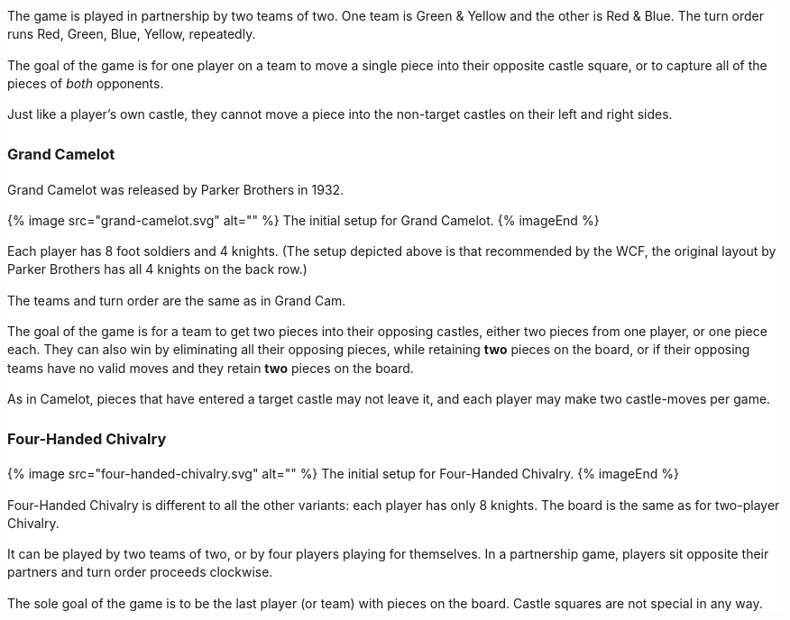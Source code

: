 The game is played in partnership by two teams of two. One team is Green &amp;
Yellow and the other is Red &amp; Blue. The turn order runs Red, Green, Blue,
Yellow, repeatedly.

The goal of the game is for one player on a team to move a single piece into
their opposite castle square, or to capture all of the pieces of <em>both</em>
opponents.

Just like a player’s own castle, they cannot move a piece into the non-target
castles on their left and right sides.

### Grand Camelot

Grand Camelot was released by Parker Brothers in 1932.

{% image  src="grand-camelot.svg" alt="" %}
The initial setup for Grand Camelot.
{% imageEnd %}

Each player has 8 foot soldiers and 4 knights. (The setup depicted above is that
recommended by the WCF, the original layout by Parker Brothers has all 4 knights
on the back row.)

The teams and turn order are the same as in Grand Cam.

The goal of the game is for a team to get two pieces into their opposing
castles, either two pieces from one player, or one piece each. They can also win
by eliminating all their opposing pieces, while retaining **two** pieces on the
board, or if their opposing teams have no valid moves and they retain **two**
pieces on the board.

As in Camelot, pieces that have entered a target castle may not leave it, and
each player may make two castle-moves per game.

### Four-Handed Chivalry

{% image src="four-handed-chivalry.svg" alt="" %}
The initial setup for Four-Handed Chivalry.
{% imageEnd %}

Four-Handed Chivalry is different to all the other variants: each player has
only 8 knights. The board is the same as for two-player Chivalry.

It can be played by two teams of two, or by four players playing for themselves.
In a partnership game, players sit opposite their partners and turn order
proceeds clockwise.

The sole goal of the game is to be the last player (or team) with pieces on the
board. Castle squares are not special in any way.
